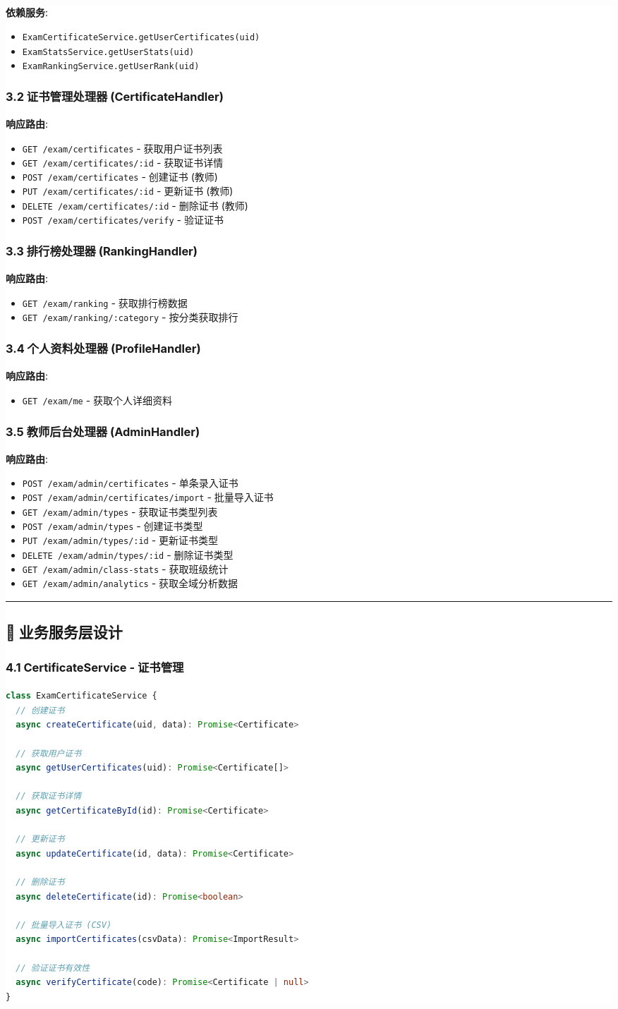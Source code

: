 **依赖服务**:
- `ExamCertificateService.getUserCertificates(uid)`
- `ExamStatsService.getUserStats(uid)`
- `ExamRankingService.getUserRank(uid)`

### 3.2 证书管理处理器 (CertificateHandler)
**响应路由**:
- `GET /exam/certificates` - 获取用户证书列表
- `GET /exam/certificates/:id` - 获取证书详情
- `POST /exam/certificates` - 创建证书 (教师)
- `PUT /exam/certificates/:id` - 更新证书 (教师)
- `DELETE /exam/certificates/:id` - 删除证书 (教师)
- `POST /exam/certificates/verify` - 验证证书

### 3.3 排行榜处理器 (RankingHandler)
**响应路由**:
- `GET /exam/ranking` - 获取排行榜数据
- `GET /exam/ranking/:category` - 按分类获取排行

### 3.4 个人资料处理器 (ProfileHandler)
**响应路由**:
- `GET /exam/me` - 获取个人详细资料

### 3.5 教师后台处理器 (AdminHandler)
**响应路由**:
- `POST /exam/admin/certificates` - 单条录入证书
- `POST /exam/admin/certificates/import` - 批量导入证书
- `GET /exam/admin/types` - 获取证书类型列表
- `POST /exam/admin/types` - 创建证书类型
- `PUT /exam/admin/types/:id` - 更新证书类型
- `DELETE /exam/admin/types/:id` - 删除证书类型
- `GET /exam/admin/class-stats` - 获取班级统计
- `GET /exam/admin/analytics` - 获取全域分析数据

---

## 🔧 业务服务层设计

### 4.1 CertificateService - 证书管理
```typescript
class ExamCertificateService {
  // 创建证书
  async createCertificate(uid, data): Promise<Certificate>

  // 获取用户证书
  async getUserCertificates(uid): Promise<Certificate[]>

  // 获取证书详情
  async getCertificateById(id): Promise<Certificate>

  // 更新证书
  async updateCertificate(id, data): Promise<Certificate>

  // 删除证书
  async deleteCertificate(id): Promise<boolean>

  // 批量导入证书 (CSV)
  async importCertificates(csvData): Promise<ImportResult>

  // 验证证书有效性
  async verifyCertificate(code): Promise<Certificate | null>
}
```